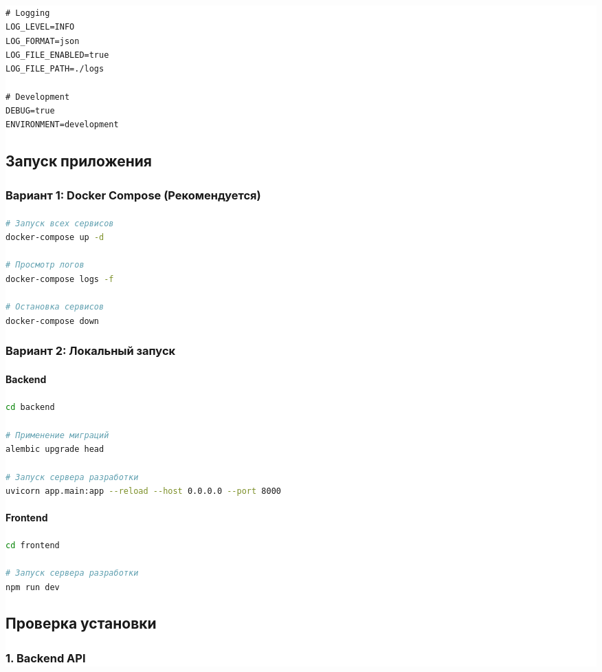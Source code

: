 ```env
# Logging
LOG_LEVEL=INFO
LOG_FORMAT=json
LOG_FILE_ENABLED=true
LOG_FILE_PATH=./logs

# Development
DEBUG=true
ENVIRONMENT=development
```

## Запуск приложения

### Вариант 1: Docker Compose (Рекомендуется)

```bash
# Запуск всех сервисов
docker-compose up -d

# Просмотр логов
docker-compose logs -f

# Остановка сервисов
docker-compose down
```

### Вариант 2: Локальный запуск

#### Backend

```bash
cd backend

# Применение миграций
alembic upgrade head

# Запуск сервера разработки
uvicorn app.main:app --reload --host 0.0.0.0 --port 8000
```

#### Frontend

```bash
cd frontend

# Запуск сервера разработки
npm run dev
```

## Проверка установки

### 1. Backend API

